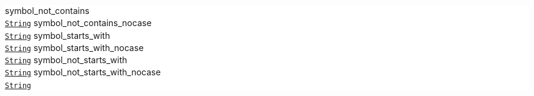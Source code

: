 </td>
</tr>
<tr>
<td>
symbol_not_contains<br />
<a href="/docs/Polygon-v2/scalars#string"><code>String</code></a>
</td>
<td>

</td>
</tr>
<tr>
<td>
symbol_not_contains_nocase<br />
<a href="/docs/Polygon-v2/scalars#string"><code>String</code></a>
</td>
<td>

</td>
</tr>
<tr>
<td>
symbol_starts_with<br />
<a href="/docs/Polygon-v2/scalars#string"><code>String</code></a>
</td>
<td>

</td>
</tr>
<tr>
<td>
symbol_starts_with_nocase<br />
<a href="/docs/Polygon-v2/scalars#string"><code>String</code></a>
</td>
<td>

</td>
</tr>
<tr>
<td>
symbol_not_starts_with<br />
<a href="/docs/Polygon-v2/scalars#string"><code>String</code></a>
</td>
<td>

</td>
</tr>
<tr>
<td>
symbol_not_starts_with_nocase<br />
<a href="/docs/Polygon-v2/scalars#string"><code>String</code></a>
</td>
<td>
